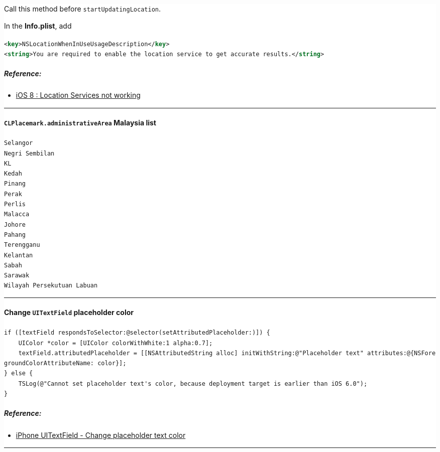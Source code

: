 Call this method before `startUpdatingLocation`.

In the **Info.plist**, add

```xml
<key>NSLocationWhenInUseUsageDescription</key>
<string>You are required to enable the location service to get accurate results.</string>
```

##### Reference:

- [iOS 8 : Location Services not working](https://stackoverflow.com/questions/24062509/ios-8-location-services-not-working/24063578#24063578)

---

#### `CLPlacemark.administrativeArea` Malaysia list

```
Selangor
Negri Sembilan
KL
Kedah
Pinang
Perak
Perlis
Malacca
Johore
Pahang
Terengganu
Kelantan
Sabah
Sarawak
Wilayah Persekutuan Labuan
```

---

#### Change `UITextField` placeholder color

```obj-c
if ([textField respondsToSelector:@selector(setAttributedPlaceholder:)]) {
    UIColor *color = [UIColor colorWithWhite:1 alpha:0.7];
    textField.attributedPlaceholder = [[NSAttributedString alloc] initWithString:@"Placeholder text" attributes:@{NSForegroundColorAttributeName: color}];
} else {
    TSLog(@"Cannot set placeholder text's color, because deployment target is earlier than iOS 6.0");
}
```

##### Reference:

- [iPhone UITextField - Change placeholder text color](http://stackoverflow.com/questions/1340224/iphone-uitextfield-change-placeholder-text-color/13695462#13695462)

---